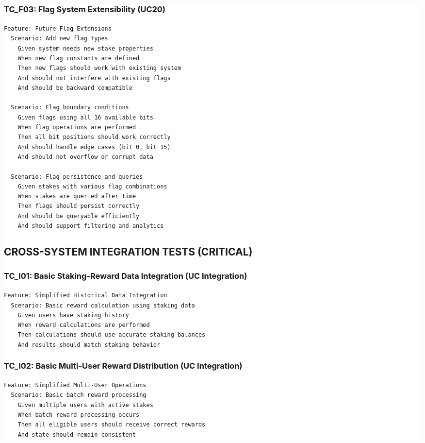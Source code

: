 ### TC_F03: Flag System Extensibility (UC20)

```gherkin
Feature: Future Flag Extensions
  Scenario: Add new flag types
    Given system needs new stake properties
    When new flag constants are defined
    Then new flags should work with existing system
    And should not interfere with existing flags
    And should be backward compatible

  Scenario: Flag boundary conditions
    Given flags using all 16 available bits
    When flag operations are performed
    Then all bit positions should work correctly
    And should handle edge cases (bit 0, bit 15)
    And should not overflow or corrupt data

  Scenario: Flag persistence and queries
    Given stakes with various flag combinations
    When stakes are queried after time
    Then flags should persist correctly
    And should be queryable efficiently
    And should support filtering and analytics
```

## CROSS-SYSTEM INTEGRATION TESTS (CRITICAL)

### TC_I01: Basic Staking-Reward Data Integration (UC Integration)

```gherkin
Feature: Simplified Historical Data Integration
  Scenario: Basic reward calculation using staking data
    Given users have staking history
    When reward calculations are performed
    Then calculations should use accurate staking balances
    And results should match staking behavior
```

### TC_I02: Basic Multi-User Reward Distribution (UC Integration)

```gherkin
Feature: Simplified Multi-User Operations
  Scenario: Basic batch reward processing
    Given multiple users with active stakes
    When batch reward processing occurs
    Then all eligible users should receive correct rewards
    And state should remain consistent
```
